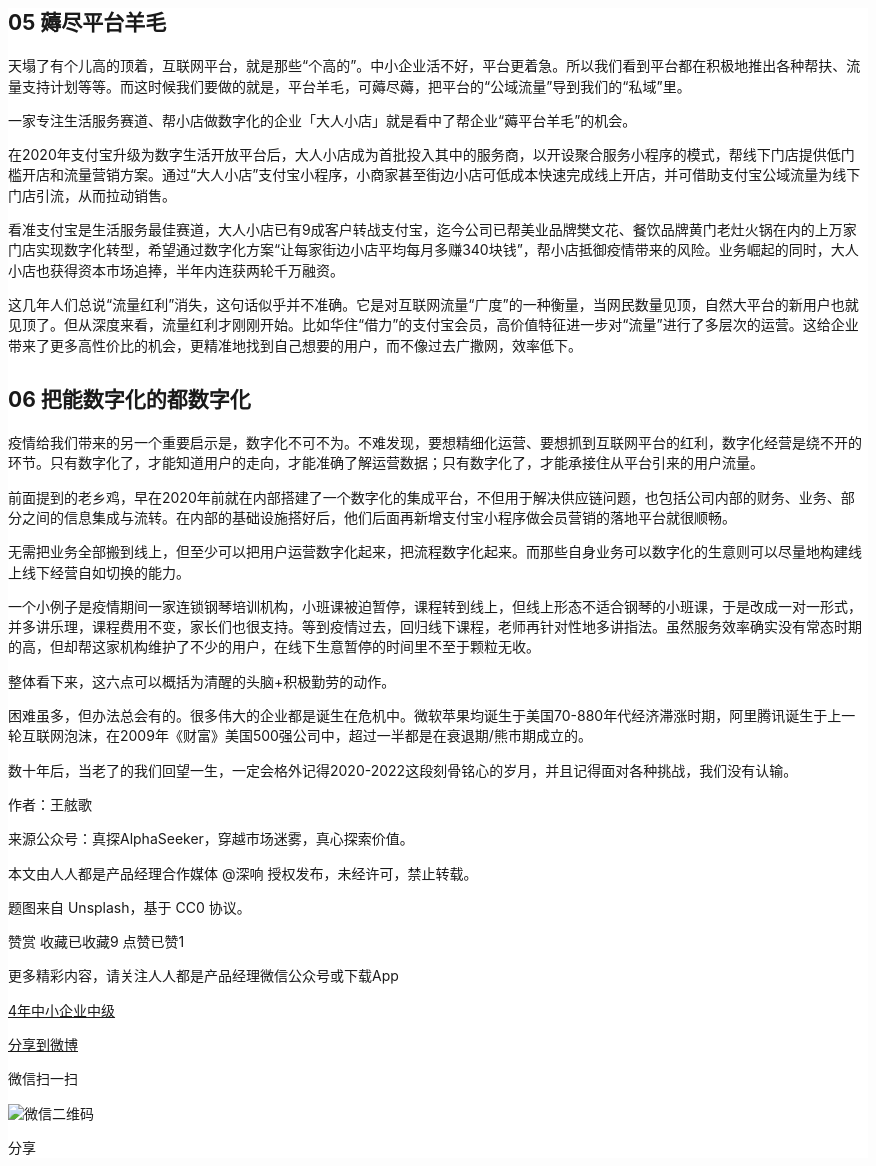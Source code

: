 ## **05 薅尽平台羊毛**

天塌了有个儿高的顶着，互联网平台，就是那些“个高的”。中小企业活不好，平台更着急。所以我们看到平台都在积极地推出各种帮扶、流量支持计划等等。而这时候我们要做的就是，平台羊毛，可薅尽薅，把平台的“公域流量”导到我们的“私域”里。

一家专注生活服务赛道、帮小店做数字化的企业「大人小店」就是看中了帮企业“薅平台羊毛”的机会。

在2020年支付宝升级为数字生活开放平台后，大人小店成为首批投入其中的服务商，以开设聚合服务小程序的模式，帮线下门店提供低门槛开店和流量营销方案。通过“大人小店”支付宝小程序，小商家甚至街边小店可低成本快速完成线上开店，并可借助支付宝公域流量为线下门店引流，从而拉动销售。

看准支付宝是生活服务最佳赛道，大人小店已有9成客户转战支付宝，迄今公司已帮美业品牌樊文花、餐饮品牌黄门老灶火锅在内的上万家门店实现数字化转型，希望通过数字化方案“让每家街边小店平均每月多赚340块钱”，帮小店抵御疫情带来的风险。业务崛起的同时，大人小店也获得资本市场追捧，半年内连获两轮千万融资。

这几年人们总说“流量红利”消失，这句话似乎并不准确。它是对互联网流量“广度”的一种衡量，当网民数量见顶，自然大平台的新用户也就见顶了。但从深度来看，流量红利才刚刚开始。比如华住“借力”的支付宝会员，高价值特征进一步对“流量”进行了多层次的运营。这给企业带来了更多高性价比的机会，更精准地找到自己想要的用户，而不像过去广撒网，效率低下。

## **06 把能数字化的都数字化**

疫情给我们带来的另一个重要启示是，数字化不可不为。不难发现，要想精细化运营、要想抓到互联网平台的红利，数字化经营是绕不开的环节。只有数字化了，才能知道用户的走向，才能准确了解运营数据；只有数字化了，才能承接住从平台引来的用户流量。

前面提到的老乡鸡，早在2020年前就在内部搭建了一个数字化的集成平台，不但用于解决供应链问题，也包括公司内部的财务、业务、部分之间的信息集成与流转。在内部的基础设施搭好后，他们后面再新增支付宝小程序做会员营销的落地平台就很顺畅。

无需把业务全部搬到线上，但至少可以把用户运营数字化起来，把流程数字化起来。而那些自身业务可以数字化的生意则可以尽量地构建线上线下经营自如切换的能力。

一个小例子是疫情期间一家连锁钢琴培训机构，小班课被迫暂停，课程转到线上，但线上形态不适合钢琴的小班课，于是改成一对一形式，并多讲乐理，课程费用不变，家长们也很支持。等到疫情过去，回归线下课程，老师再针对性地多讲指法。虽然服务效率确实没有常态时期的高，但却帮这家机构维护了不少的用户，在线下生意暂停的时间里不至于颗粒无收。

整体看下来，这六点可以概括为清醒的头脑+积极勤劳的动作。

困难虽多，但办法总会有的。很多伟大的企业都是诞生在危机中。微软苹果均诞生于美国70-880年代经济滞涨时期，阿里腾讯诞生于上一轮互联网泡沫，在2009年《财富》美国500强公司中，超过一半都是在衰退期/熊市期成立的。

数十年后，当老了的我们回望一生，一定会格外记得2020-2022这段刻骨铭心的岁月，并且记得面对各种挑战，我们没有认输。

作者：王舷歌

来源公众号：真探AlphaSeeker，穿越市场迷雾，真心探索价值。

本文由人人都是产品经理合作媒体 @深响 授权发布，未经许可，禁止转载。

题图来自 Unsplash，基于 CC0 协议。

赞赏 收藏已收藏9 点赞已赞1

更多精彩内容，请关注人人都是产品经理微信公众号或下载App

[4年](https://www.woshipm.com/tag/4%e5%b9%b4)[中小企业](https://www.woshipm.com/tag/%e4%b8%ad%e5%b0%8f%e4%bc%81%e4%b8%9a)[中级](https://www.woshipm.com/tag/%e4%b8%ad%e7%ba%a7)

[分享到微博](https://service.weibo.com/share/share.php?appkey=2775287854&title=中小企业支棱起来的六个方法&url=https://www.woshipm.com/chuangye/5493508.html&pic=https://image.woshipm.com/wp-files/2022/06/xEOThSKZa3p5ZRc4aTXw.jpg)

微信扫一扫

![微信二维码](https://api.pwmqr.com/qrcode/create/?url=https://www.woshipm.com/chuangye/5493508.html)

分享